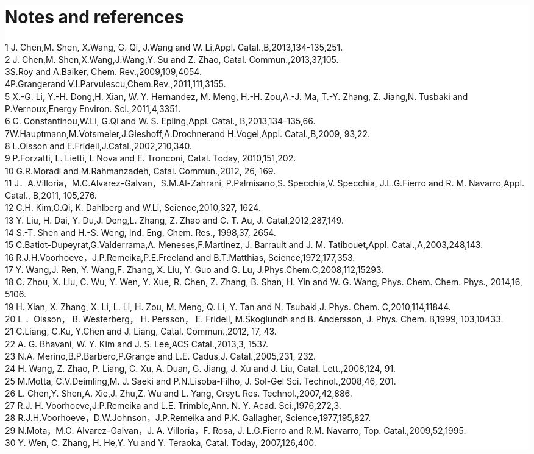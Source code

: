 # Notes and references

1 J. Chen,M. Shen, X.Wang, G. Qi, J.Wang and W. Li,Appl. Catal.,B,2013,134-135,251.   
2 J. Chen,M. Shen,X.Wang,J.Wang,Y. Su and Z. Zhao, Catal. Commun.,2013,37,105.   
3S.Roy and A.Baiker, Chem. Rev.,2009,109,4054.   
4P.Grangerand V.I.Parvulescu,Chem.Rev.,2011,111,3155.   
5 X.-G. Li, Y.-H. Dong,H. Xian, W. Y. Hernandez, M. Meng, H.-H. Zou,A.-J. Ma, T.-Y. Zhang, Z. Jiang,N. Tusbaki and P.Vernoux,Energy Environ. Sci.,2011,4,3351.   
6 C. Constantinou,W.Li, G.Qi and W. S. Epling,Appl. Catal., B,2013,134-135,66.   
7W.Hauptmann,M.Votsmeier,J.Gieshoff,A.Drochnerand H.Vogel,Appl. Catal.,B,2009, 93,22.   
8 L.Olsson and E.Fridell,J.Catal.,2002,210,340.   
9 P.Forzatti, L. Lietti, I. Nova and E. Tronconi, Catal. Today, 2010,151,202.   
10 G.R.Moradi and M.Rahmanzadeh, Catal. Commun.,2012, 26, 169.   
11 J．A.Villoria，M.C.Alvarez-Galvan，S.M.Al-Zahrani, P.Palmisano,S. Specchia,V. Specchia, J.L.G.Fierro and R. M. Navarro,Appl. Catal., B,2011, 105,276.   
12 C.H. Kim,G.Qi, K. Dahlberg and W.Li, Science,2010,327, 1624.   
13 Y. Liu, H. Dai, Y. Du,J. Deng,L. Zhang, Z. Zhao and C. T. Au, J. Catal,2012,287,149.   
14 S.-T. Shen and H.-S. Weng, Ind. Eng. Chem. Res., 1998,37, 2654.   
15 C.Batiot-Dupeyrat,G.Valderrama,A. Meneses,F.Martinez, J. Barrault and J. M. Tatibouet,Appl. Catal.,A,2003,248,143.   
16 R.J.H.Voorhoeve，J.P.Remeika,P.E.Freeland and B.T.Matthias, Science,1972,177,353.   
17 Y. Wang,J. Ren, Y. Wang,F. Zhang, X. Liu, Y. Guo and G. Lu, J.Phys.Chem.C,2008,112,15293.   
18 C. Zhou, X. Liu, C. Wu, Y. Wen, Y. Xue, R. Chen, Z. Zhang, B. Shan, H. Yin and W. G. Wang, Phys. Chem. Chem. Phys., 2014,16, 5106.   
19 H. Xian, X. Zhang, X. Li, L. Li, H. Zou, M. Meng, Q. Li, Y. Tan and N. Tsubaki,J. Phys. Chem. C,2010,114,11844.   
$2 0 \ \mathrm { L }$ ．Olsson， B. Westerberg， H. Persson， E. Fridell, M.Skoglundh and B. Andersson, J. Phys. Chem. B,1999, 103,10433.   
21 C.Liang, C.Ku, Y.Chen and J. Liang, Catal. Commun.,2012, 17, 43.   
22 A. G. Bhavani, W. Y. Kim and J. S. Lee,ACS Catal.,2013,3, 1537.   
23 N.A. Merino,B.P.Barbero,P.Grange and L.E. Cadus,J. Catal.,2005,231, 232.   
24 H. Wang, Z. Zhao, P. Liang, C. Xu, A. Duan, G. Jiang, J. Xu and J. Liu, Catal. Lett.,2008,124, 91.   
25 M.Motta, C.V.Deimling,M. J. Saeki and P.N.Lisoba-Filho, J. Sol-Gel Sci. Technol.,2008,46, 201.   
26 L. Chen,Y. Shen,A. Xie,J. Zhu,Z. Wu and L. Yang, Crsyt. Res. Technol.,2007,42,886.   
27 R.J. H. Voorhoeve,J.P.Remeika and L.E. Trimble,Ann. N. Y. Acad. Sci.,1976,272,3.   
28 R.J.H.Voorhoeve，D.W.Johnson，J.P.Remeika and P.K. Gallagher, Science,1977,195,827.   
29 N.Mota，M.C. Alvarez-Galvan，J. A. Villoria，F. Rosa, J. L.G.Fierro and R.M. Navarro, Top. Catal.,2009,52,1995.   
30 Y. Wen, C. Zhang, H. He,Y. Yu and Y. Teraoka, Catal. Today, 2007,126,400.